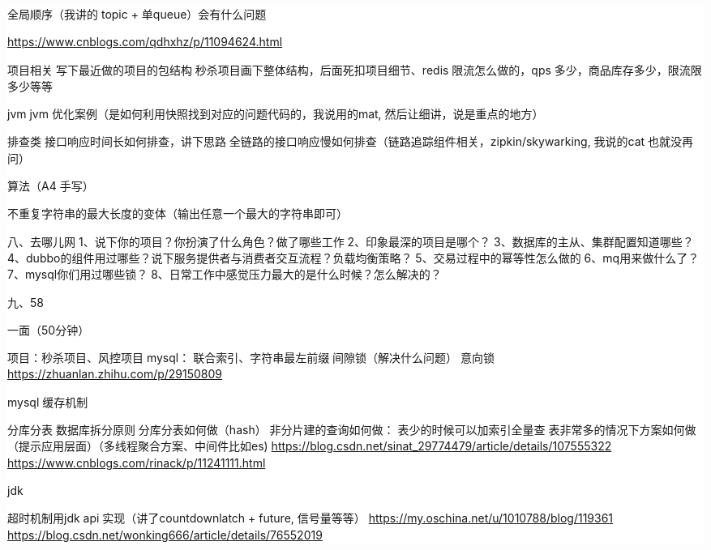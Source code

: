 全局顺序（我讲的 topic + 单queue）会有什么问题

https://www.cnblogs.com/qdhxhz/p/11094624.html


项目相关
写下最近做的项目的包结构
秒杀项目画下整体结构，后面死扣项目细节、redis 限流怎么做的，qps 多少，商品库存多少，限流限多少等等



jvm 
jvm 优化案例（是如何利用快照找到对应的问题代码的，我说用的mat, 然后让细讲，说是重点的地方）

排查类
接口响应时间长如何排查，讲下思路
全链路的接口响应慢如何排查（链路追踪组件相关，zipkin/skywarking, 我说的cat 也就没再问）

算法（A4 手写）

不重复字符串的最大长度的变体（输出任意一个最大的字符串即可）


八、去哪儿网
1、说下你的项目？你扮演了什么角色？做了哪些工作
2、印象最深的项目是哪个？
3、数据库的主从、集群配置知道哪些？
4、dubbo的组件用过哪些？说下服务提供者与消费者交互流程？负载均衡策略？
5、交易过程中的幂等性怎么做的
6、mq用来做什么了？
7、mysql你们用过哪些锁？
8、日常工作中感觉压力最大的是什么时候？怎么解决的？


九、58

一面（50分钟）

项目：秒杀项目、风控项目
mysql：
联合索引、字符串最左前缀
间隙锁（解决什么问题）
意向锁
https://zhuanlan.zhihu.com/p/29150809

mysql 缓存机制

分库分表
数据库拆分原则
分库分表如何做（hash）
非分片建的查询如何做：
表少的时候可以加索引全量查
表非常多的情况下方案如何做（提示应用层面）（多线程聚合方案、中间件比如es)
https://blog.csdn.net/sinat_29774479/article/details/107555322
https://www.cnblogs.com/rinack/p/11241111.html


jdk

超时机制用jdk api 实现（讲了countdownlatch + future,  信号量等等）
https://my.oschina.net/u/1010788/blog/119361
https://blog.csdn.net/wonking666/article/details/76552019
